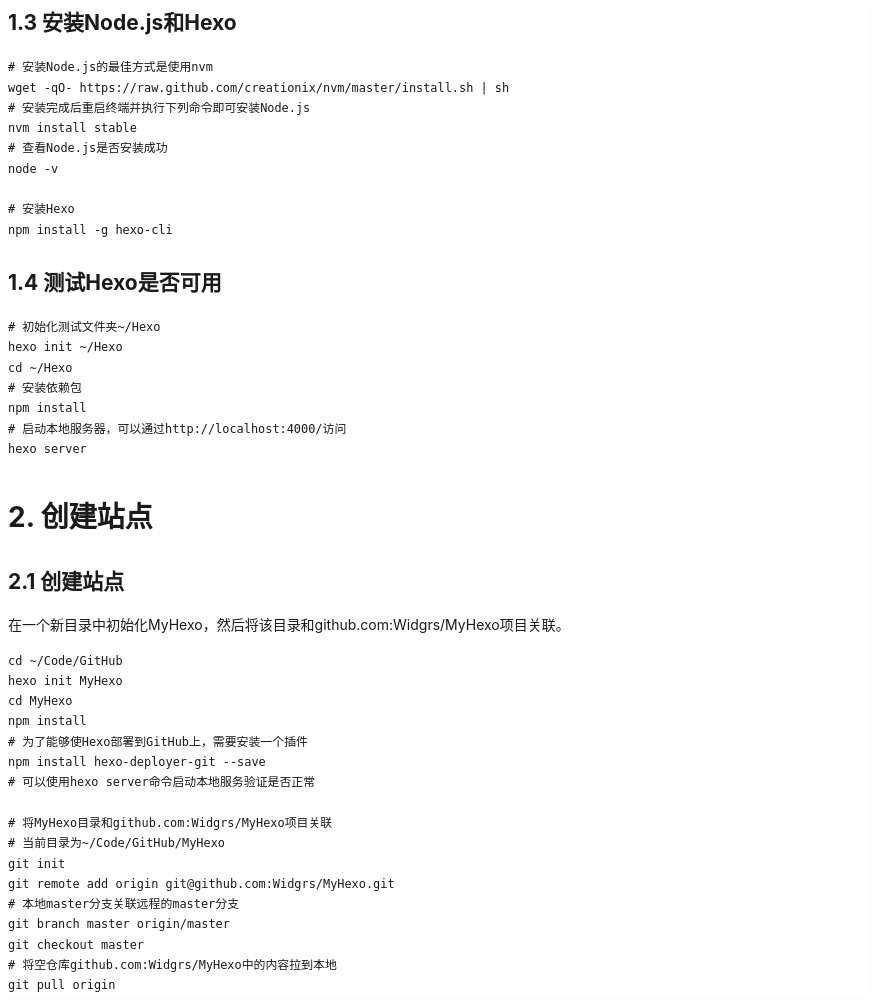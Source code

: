 ## 1.3 安装Node.js和Hexo

```shell
# 安装Node.js的最佳方式是使用nvm
wget -qO- https://raw.github.com/creationix/nvm/master/install.sh | sh
# 安装完成后重启终端并执行下列命令即可安装Node.js
nvm install stable
# 查看Node.js是否安装成功
node -v

# 安装Hexo
npm install -g hexo-cli
```

## 1.4 测试Hexo是否可用

```shell
# 初始化测试文件夹~/Hexo
hexo init ~/Hexo
cd ~/Hexo
# 安装依赖包
npm install
# 启动本地服务器，可以通过http://localhost:4000/访问
hexo server
```

# 2. 创建站点

## 2.1 创建站点

在一个新目录中初始化MyHexo，然后将该目录和github.com:Widgrs/MyHexo项目关联。

```shell
cd ~/Code/GitHub
hexo init MyHexo
cd MyHexo
npm install
# 为了能够使Hexo部署到GitHub上，需要安装一个插件
npm install hexo-deployer-git --save
# 可以使用hexo server命令启动本地服务验证是否正常

# 将MyHexo目录和github.com:Widgrs/MyHexo项目关联
# 当前目录为~/Code/GitHub/MyHexo
git init
git remote add origin git@github.com:Widgrs/MyHexo.git
# 本地master分支关联远程的master分支
git branch master origin/master
git checkout master
# 将空仓库github.com:Widgrs/MyHexo中的内容拉到本地
git pull origin
```
